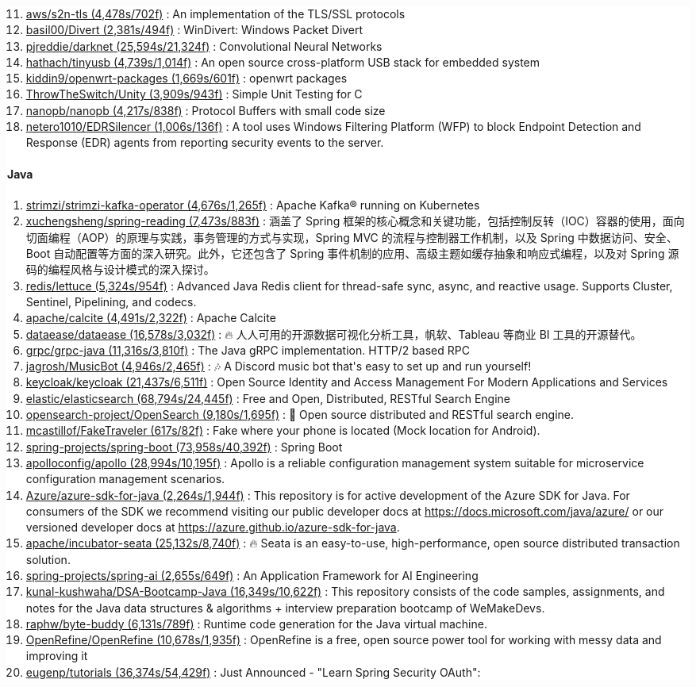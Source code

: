 11. [aws/s2n-tls (4,478s/702f)](https://github.com/aws/s2n-tls) : An implementation of the TLS/SSL protocols
12. [basil00/Divert (2,381s/494f)](https://github.com/basil00/Divert) : WinDivert: Windows Packet Divert
13. [pjreddie/darknet (25,594s/21,324f)](https://github.com/pjreddie/darknet) : Convolutional Neural Networks
14. [hathach/tinyusb (4,739s/1,014f)](https://github.com/hathach/tinyusb) : An open source cross-platform USB stack for embedded system
15. [kiddin9/openwrt-packages (1,669s/601f)](https://github.com/kiddin9/openwrt-packages) : openwrt packages
16. [ThrowTheSwitch/Unity (3,909s/943f)](https://github.com/ThrowTheSwitch/Unity) : Simple Unit Testing for C
17. [nanopb/nanopb (4,217s/838f)](https://github.com/nanopb/nanopb) : Protocol Buffers with small code size
18. [netero1010/EDRSilencer (1,006s/136f)](https://github.com/netero1010/EDRSilencer) : A tool uses Windows Filtering Platform (WFP) to block Endpoint Detection and Response (EDR) agents from reporting security events to the server.

#### Java
1. [strimzi/strimzi-kafka-operator (4,676s/1,265f)](https://github.com/strimzi/strimzi-kafka-operator) : Apache Kafka® running on Kubernetes
2. [xuchengsheng/spring-reading (7,473s/883f)](https://github.com/xuchengsheng/spring-reading) : 涵盖了 Spring 框架的核心概念和关键功能，包括控制反转（IOC）容器的使用，面向切面编程（AOP）的原理与实践，事务管理的方式与实现，Spring MVC 的流程与控制器工作机制，以及 Spring 中数据访问、安全、Boot 自动配置等方面的深入研究。此外，它还包含了 Spring 事件机制的应用、高级主题如缓存抽象和响应式编程，以及对 Spring 源码的编程风格与设计模式的深入探讨。
3. [redis/lettuce (5,324s/954f)](https://github.com/redis/lettuce) : Advanced Java Redis client for thread-safe sync, async, and reactive usage. Supports Cluster, Sentinel, Pipelining, and codecs.
4. [apache/calcite (4,491s/2,322f)](https://github.com/apache/calcite) : Apache Calcite
5. [dataease/dataease (16,578s/3,032f)](https://github.com/dataease/dataease) : 🔥 人人可用的开源数据可视化分析工具，帆软、Tableau 等商业 BI 工具的开源替代。
6. [grpc/grpc-java (11,316s/3,810f)](https://github.com/grpc/grpc-java) : The Java gRPC implementation. HTTP/2 based RPC
7. [jagrosh/MusicBot (4,946s/2,465f)](https://github.com/jagrosh/MusicBot) : 🎶 A Discord music bot that's easy to set up and run yourself!
8. [keycloak/keycloak (21,437s/6,511f)](https://github.com/keycloak/keycloak) : Open Source Identity and Access Management For Modern Applications and Services
9. [elastic/elasticsearch (68,794s/24,445f)](https://github.com/elastic/elasticsearch) : Free and Open, Distributed, RESTful Search Engine
10. [opensearch-project/OpenSearch (9,180s/1,695f)](https://github.com/opensearch-project/OpenSearch) : 🔎 Open source distributed and RESTful search engine.
11. [mcastillof/FakeTraveler (617s/82f)](https://github.com/mcastillof/FakeTraveler) : Fake where your phone is located (Mock location for Android).
12. [spring-projects/spring-boot (73,958s/40,392f)](https://github.com/spring-projects/spring-boot) : Spring Boot
13. [apolloconfig/apollo (28,994s/10,195f)](https://github.com/apolloconfig/apollo) : Apollo is a reliable configuration management system suitable for microservice configuration management scenarios.
14. [Azure/azure-sdk-for-java (2,264s/1,944f)](https://github.com/Azure/azure-sdk-for-java) : This repository is for active development of the Azure SDK for Java. For consumers of the SDK we recommend visiting our public developer docs at https://docs.microsoft.com/java/azure/ or our versioned developer docs at https://azure.github.io/azure-sdk-for-java.
15. [apache/incubator-seata (25,132s/8,740f)](https://github.com/apache/incubator-seata) : 🔥 Seata is an easy-to-use, high-performance, open source distributed transaction solution.
16. [spring-projects/spring-ai (2,655s/649f)](https://github.com/spring-projects/spring-ai) : An Application Framework for AI Engineering
17. [kunal-kushwaha/DSA-Bootcamp-Java (16,349s/10,622f)](https://github.com/kunal-kushwaha/DSA-Bootcamp-Java) : This repository consists of the code samples, assignments, and notes for the Java data structures & algorithms + interview preparation bootcamp of WeMakeDevs.
18. [raphw/byte-buddy (6,131s/789f)](https://github.com/raphw/byte-buddy) : Runtime code generation for the Java virtual machine.
19. [OpenRefine/OpenRefine (10,678s/1,935f)](https://github.com/OpenRefine/OpenRefine) : OpenRefine is a free, open source power tool for working with messy data and improving it
20. [eugenp/tutorials (36,374s/54,429f)](https://github.com/eugenp/tutorials) : Just Announced - "Learn Spring Security OAuth":